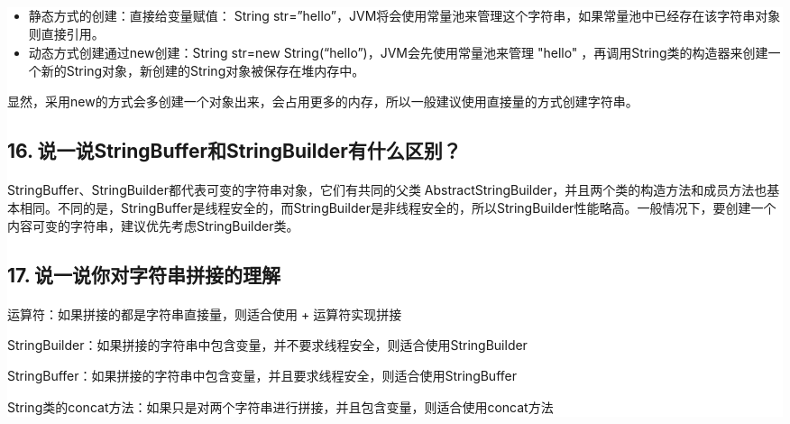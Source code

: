 - 静态方式的创建：直接给变量赋值： String str=”hello”，JVM将会使用常量池来管理这个字符串，如果常量池中已经存在该字符串对象则直接引用。
- 动态方式创建通过new创建：String str=new String(“hello”)，JVM会先使用常量池来管理 "hello" ，再调用String类的构造器来创建一个新的String对象，新创建的String对象被保存在堆内存中。

显然，采用new的方式会多创建一个对象出来，会占用更多的内存，所以一般建议使用直接量的方式创建字符串。

## 16. 说一说StringBuffer和StringBuilder有什么区别？

StringBuffer、StringBuilder都代表可变的字符串对象，它们有共同的父类 AbstractStringBuilder，并且两个类的构造方法和成员方法也基本相同。不同的是，StringBuffer是线程安全的，而StringBuilder是非线程安全的，所以StringBuilder性能略高。一般情况下，要创建一个内容可变的字符串，建议优先考虑StringBuilder类。

## 17. 说一说你对字符串拼接的理解

运算符：如果拼接的都是字符串直接量，则适合使用 + 运算符实现拼接

StringBuilder：如果拼接的字符串中包含变量，并不要求线程安全，则适合使用StringBuilder

StringBuffer：如果拼接的字符串中包含变量，并且要求线程安全，则适合使用StringBuffer

String类的concat方法：如果只是对两个字符串进行拼接，并且包含变量，则适合使用concat方法